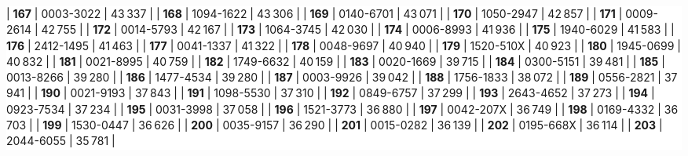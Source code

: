 | **167** | 0003-3022             | 43 337               |
| **168** | 1094-1622             | 43 306               |
| **169** | 0140-6701             | 43 071               |
| **170** | 1050-2947             | 42 857               |
| **171** | 0009-2614             | 42 755               |
| **172** | 0014-5793             | 42 167               |
| **173** | 1064-3745             | 42 030               |
| **174** | 0006-8993             | 41 936               |
| **175** | 1940-6029             | 41 583               |
| **176** | 2412-1495             | 41 463               |
| **177** | 0041-1337             | 41 322               |
| **178** | 0048-9697             | 40 940               |
| **179** | 1520-510X             | 40 923               |
| **180** | 1945-0699             | 40 832               |
| **181** | 0021-8995             | 40 759               |
| **182** | 1749-6632             | 40 159               |
| **183** | 0020-1669             | 39 715               |
| **184** | 0300-5151             | 39 481               |
| **185** | 0013-8266             | 39 280               |
| **186** | 1477-4534             | 39 280               |
| **187** | 0003-9926             | 39 042               |
| **188** | 1756-1833             | 38 072               |
| **189** | 0556-2821             | 37 941               |
| **190** | 0021-9193             | 37 843               |
| **191** | 1098-5530             | 37 310               |
| **192** | 0849-6757             | 37 299               |
| **193** | 2643-4652             | 37 273               |
| **194** | 0923-7534             | 37 234               |
| **195** | 0031-3998             | 37 058               |
| **196** | 1521-3773             | 36 880               |
| **197** | 0042-207X             | 36 749               |
| **198** | 0169-4332             | 36 703               |
| **199** | 1530-0447             | 36 626               |
| **200** | 0035-9157             | 36 290               |
| **201** | 0015-0282             | 36 139               |
| **202** | 0195-668X             | 36 114               |
| **203** | 2044-6055             | 35 781               |